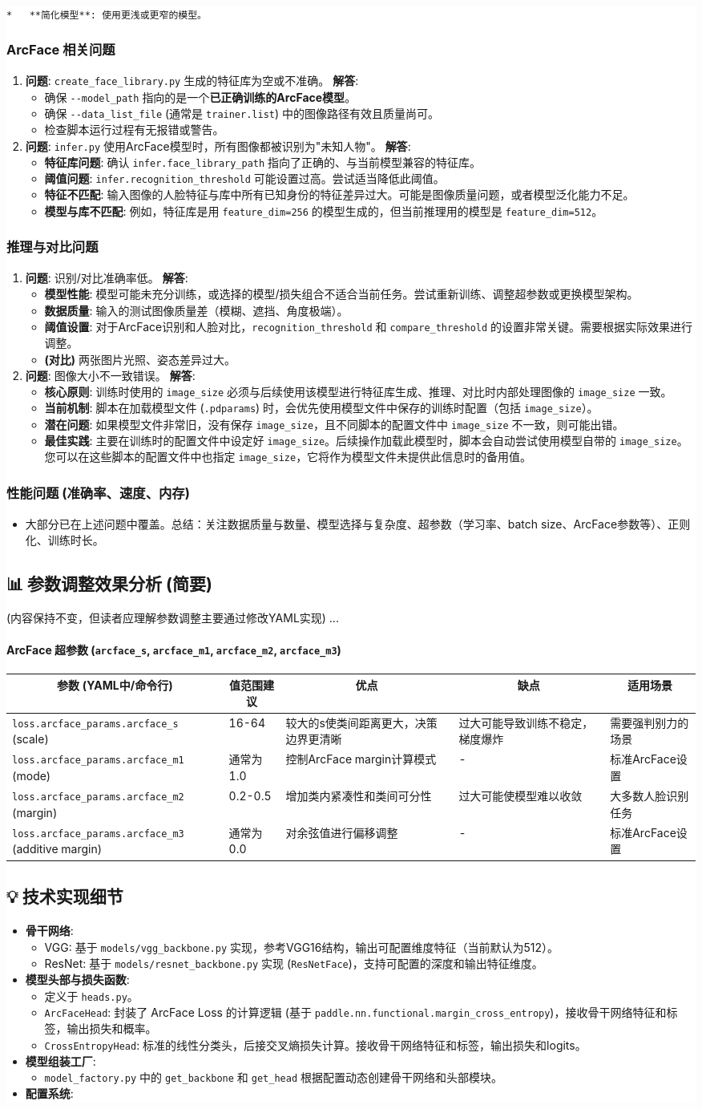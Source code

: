     *   **简化模型**: 使用更浅或更窄的模型。

### ArcFace 相关问题
1.  **问题**: `create_face_library.py` 生成的特征库为空或不准确。
    **解答**:
    *   确保 `--model_path` 指向的是一个**已正确训练的ArcFace模型**。
    *   确保 `--data_list_file` (通常是 `trainer.list`) 中的图像路径有效且质量尚可。
    *   检查脚本运行过程有无报错或警告。
2.  **问题**: `infer.py` 使用ArcFace模型时，所有图像都被识别为"未知人物"。
    **解答**:
    *   **特征库问题**: 确认 `infer.face_library_path` 指向了正确的、与当前模型兼容的特征库。
    *   **阈值问题**: `infer.recognition_threshold` 可能设置过高。尝试适当降低此阈值。
    *   **特征不匹配**: 输入图像的人脸特征与库中所有已知身份的特征差异过大。可能是图像质量问题，或者模型泛化能力不足。
    *   **模型与库不匹配**: 例如，特征库是用 `feature_dim=256` 的模型生成的，但当前推理用的模型是 `feature_dim=512`。

### 推理与对比问题
1.  **问题**: 识别/对比准确率低。
    **解答**:
    *   **模型性能**: 模型可能未充分训练，或选择的模型/损失组合不适合当前任务。尝试重新训练、调整超参数或更换模型架构。
    *   **数据质量**: 输入的测试图像质量差（模糊、遮挡、角度极端）。
    *   **阈值设置**: 对于ArcFace识别和人脸对比，`recognition_threshold` 和 `compare_threshold` 的设置非常关键。需要根据实际效果进行调整。
    *   **(对比)** 两张图片光照、姿态差异过大。
2.  **问题**: 图像大小不一致错误。
    **解答**:
    *   **核心原则**: 训练时使用的 `image_size` 必须与后续使用该模型进行特征库生成、推理、对比时内部处理图像的 `image_size` 一致。
    *   **当前机制**: 脚本在加载模型文件 (`.pdparams`) 时，会优先使用模型文件中保存的训练时配置（包括 `image_size`）。
    *   **潜在问题**: 如果模型文件非常旧，没有保存 `image_size`，且不同脚本的配置文件中 `image_size` 不一致，则可能出错。
    *   **最佳实践**: 主要在训练时的配置文件中设定好 `image_size`。后续操作加载此模型时，脚本会自动尝试使用模型自带的 `image_size`。您可以在这些脚本的配置文件中也指定 `image_size`，它将作为模型文件未提供此信息时的备用值。

### 性能问题 (准确率、速度、内存)
*   大部分已在上述问题中覆盖。总结：关注数据质量与数量、模型选择与复杂度、超参数（学习率、batch size、ArcFace参数等）、正则化、训练时长。

## 📊 参数调整效果分析 (简要)
(内容保持不变，但读者应理解参数调整主要通过修改YAML实现)
...

#### ArcFace 超参数 (`arcface_s`, `arcface_m1`, `arcface_m2`, `arcface_m3`)

| 参数 (YAML中/命令行) | 值范围建议 | 优点 | 缺点 | 适用场景 |
|-------------------|------------|------|------|----------|
| `loss.arcface_params.arcface_s` (scale) | 16-64      | 较大的s使类间距离更大，决策边界更清晰 | 过大可能导致训练不稳定，梯度爆炸 | 需要强判别力的场景 |
| `loss.arcface_params.arcface_m1` (mode) | 通常为1.0  | 控制ArcFace margin计算模式 | - | 标准ArcFace设置 |
| `loss.arcface_params.arcface_m2` (margin) | 0.2-0.5    | 增加类内紧凑性和类间可分性 | 过大可能使模型难以收敛 | 大多数人脸识别任务 |
| `loss.arcface_params.arcface_m3` (additive margin) | 通常为0.0  | 对余弦值进行偏移调整 | - | 标准ArcFace设置 |

## 💡 技术实现细节
-   **骨干网络**:
    -   VGG: 基于 `models/vgg_backbone.py` 实现，参考VGG16结构，输出可配置维度特征（当前默认为512）。
    -   ResNet: 基于 `models/resnet_backbone.py` 实现 (`ResNetFace`)，支持可配置的深度和输出特征维度。
-   **模型头部与损失函数**:
    -   定义于 `heads.py`。
    -   `ArcFaceHead`: 封装了 ArcFace Loss 的计算逻辑 (基于 `paddle.nn.functional.margin_cross_entropy`)，接收骨干网络特征和标签，输出损失和概率。
    *   `CrossEntropyHead`: 标准的线性分类头，后接交叉熵损失计算。接收骨干网络特征和标签，输出损失和logits。
-   **模型组装工厂**:
    *   `model_factory.py` 中的 `get_backbone` 和 `get_head` 根据配置动态创建骨干网络和头部模块。
-   **配置系统**: